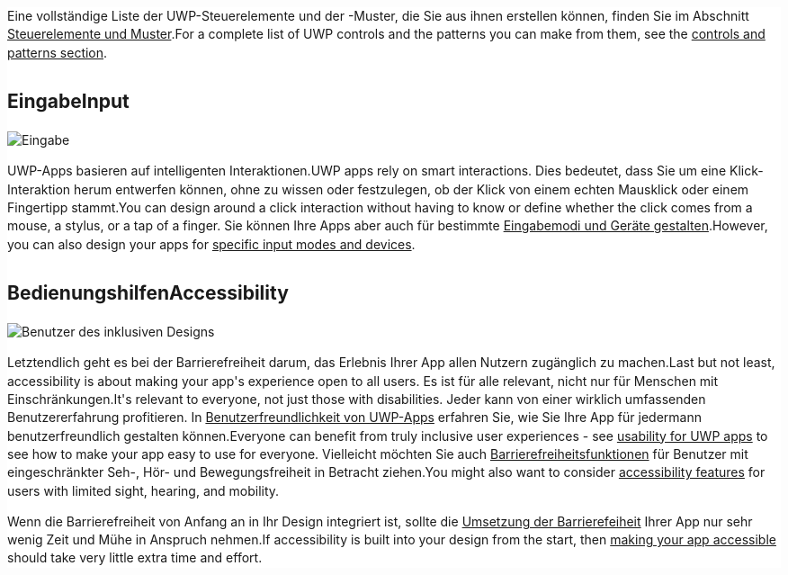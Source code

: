 <span data-ttu-id="6c2c1-191">Eine vollständige Liste der UWP-Steuerelemente und der -Muster, die Sie aus ihnen erstellen können, finden Sie im Abschnitt [Steuerelemente und Muster](../controls-and-patterns/index.md).</span><span class="sxs-lookup"><span data-stu-id="6c2c1-191">For a complete list of UWP controls and the patterns you can make from them, see the [controls and patterns section](../controls-and-patterns/index.md).</span></span>

## <a name="input"></a><span data-ttu-id="6c2c1-192">Eingabe</span><span class="sxs-lookup"><span data-stu-id="6c2c1-192">Input</span></span>
![Eingabe](../input/images/input-interactions/icons-inputdevices03.png)

<span data-ttu-id="6c2c1-194">UWP-Apps basieren auf intelligenten Interaktionen.</span><span class="sxs-lookup"><span data-stu-id="6c2c1-194">UWP apps rely on smart interactions.</span></span> <span data-ttu-id="6c2c1-195">Dies bedeutet, dass Sie um eine Klick-Interaktion herum entwerfen können, ohne zu wissen oder festzulegen, ob der Klick von einem echten Mausklick oder einem Fingertipp stammt.</span><span class="sxs-lookup"><span data-stu-id="6c2c1-195">You can design around a click interaction without having to know or define whether the click comes from a mouse, a stylus, or a tap of a finger.</span></span> <span data-ttu-id="6c2c1-196">Sie können Ihre Apps aber auch für bestimmte [Eingabemodi und Geräte gestalten](../input/input-primer.md).</span><span class="sxs-lookup"><span data-stu-id="6c2c1-196">However, you can also design your apps for [specific input modes and devices](../input/input-primer.md).</span></span>

## <a name="accessibility"></a><span data-ttu-id="6c2c1-197">Bedienungshilfen</span><span class="sxs-lookup"><span data-stu-id="6c2c1-197">Accessibility</span></span>
![Benutzer des inklusiven Designs](images/inclusive.png)

<span data-ttu-id="6c2c1-199">Letztendlich geht es bei der Barrierefreiheit darum, das Erlebnis Ihrer App allen Nutzern zugänglich zu machen.</span><span class="sxs-lookup"><span data-stu-id="6c2c1-199">Last but not least, accessibility is about making your app's experience open to all users.</span></span> <span data-ttu-id="6c2c1-200">Es ist für alle relevant, nicht nur für Menschen mit Einschränkungen.</span><span class="sxs-lookup"><span data-stu-id="6c2c1-200">It's relevant to everyone, not just those with disabilities.</span></span> <span data-ttu-id="6c2c1-201">Jeder kann von einer wirklich umfassenden Benutzererfahrung profitieren. In [Benutzerfreundlichkeit von UWP-Apps](../usability/index.md) erfahren Sie, wie Sie Ihre App für jedermann benutzerfreundlich gestalten können.</span><span class="sxs-lookup"><span data-stu-id="6c2c1-201">Everyone can benefit from truly inclusive user experiences - see [usability for UWP apps](../usability/index.md) to see how to make your app easy to use for everyone.</span></span> <span data-ttu-id="6c2c1-202">Vielleicht möchten Sie auch [Barrierefreiheitsfunktionen](../accessibility/accessibility-overview.md) für Benutzer mit eingeschränkter Seh-, Hör- und Bewegungsfreiheit in Betracht ziehen.</span><span class="sxs-lookup"><span data-stu-id="6c2c1-202">You might also want to consider [accessibility features](../accessibility/accessibility-overview.md) for users with limited sight, hearing, and mobility.</span></span> 

<span data-ttu-id="6c2c1-203">Wenn die Barrierefreiheit von Anfang an in Ihr Design integriert ist, sollte die [Umsetzung der Barrierefeiheit](../accessibility/accessibility-in-the-store.md) Ihrer App nur sehr wenig Zeit und Mühe in Anspruch nehmen.</span><span class="sxs-lookup"><span data-stu-id="6c2c1-203">If accessibility is built into your design from the start, then [making your app accessible](../accessibility/accessibility-in-the-store.md) should take very little extra time and effort.</span></span>
